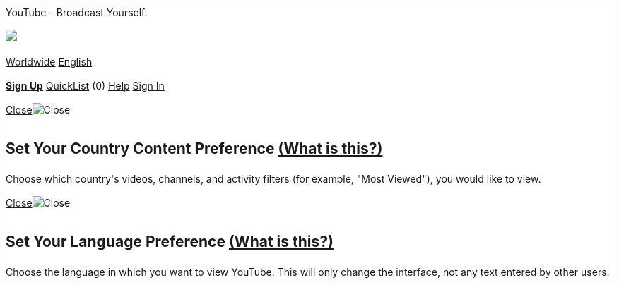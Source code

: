 



YouTube - Broadcast Yourself.














[![](http://s.ytimg.com/yt/img/pixel-vfl73.gif)](/)



[Worldwide](#)
[English](#)



**[Sign Up](	/signup?next=/t/community_guidelines
)**
[QuickList](/watch_queue?all) (0)
[Help](http://help.youtube.com/support/youtube/bin/static.py?page=start.cs&hl=en-US)
[Sign In](		/login?next=/t/community_guidelines
)








[Close](#)![Close](http://s.ytimg.com/yt/img/pixel-vfl73.gif)
## Set Your Country Content Preference [(What is this?)](#)


Choose which country's videos, channels, and activity filters (for example, "Most Viewed"), you would like to view.










[Close](#)![Close](http://s.ytimg.com/yt/img/pixel-vfl73.gif)
## Set Your Language Preference [(What is this?)](#)


Choose the language in which you want to view YouTube. This will only change the interface, not any text entered by other users.









